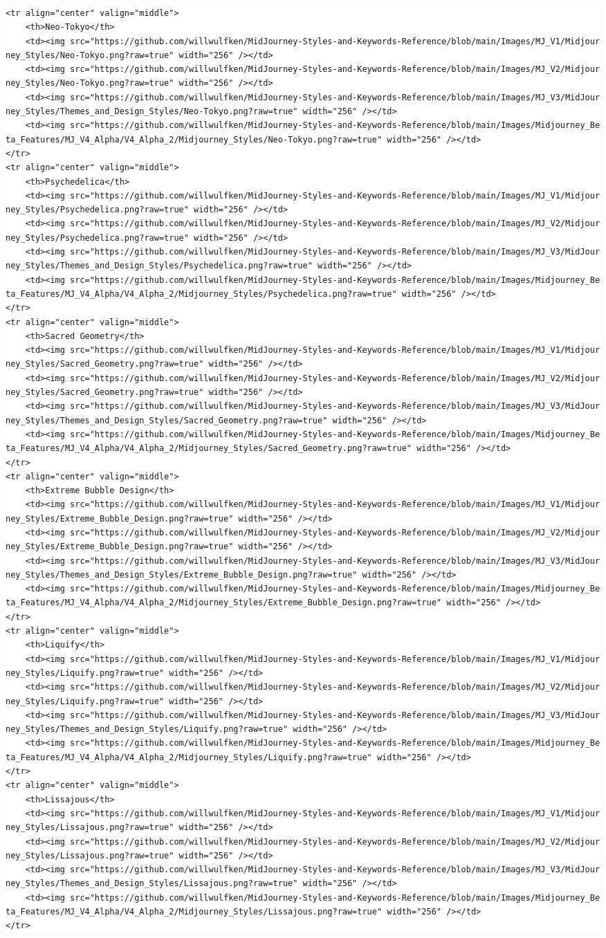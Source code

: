     <tr align="center" valign="middle">
        <th>Neo-Tokyo</th>
        <td><img src="https://github.com/willwulfken/MidJourney-Styles-and-Keywords-Reference/blob/main/Images/MJ_V1/Midjourney_Styles/Neo-Tokyo.png?raw=true" width="256" /></td>
        <td><img src="https://github.com/willwulfken/MidJourney-Styles-and-Keywords-Reference/blob/main/Images/MJ_V2/Midjourney_Styles/Neo-Tokyo.png?raw=true" width="256" /></td>
        <td><img src="https://github.com/willwulfken/MidJourney-Styles-and-Keywords-Reference/blob/main/Images/MJ_V3/MidJourney_Styles/Themes_and_Design_Styles/Neo-Tokyo.png?raw=true" width="256" /></td>
    	<td><img src="https://github.com/willwulfken/MidJourney-Styles-and-Keywords-Reference/blob/main/Images/Midjourney_Beta_Features/MJ_V4_Alpha/V4_Alpha_2/Midjourney_Styles/Neo-Tokyo.png?raw=true" width="256" /></td>
    </tr>
    <tr align="center" valign="middle">
        <th>Psychedelica</th>
        <td><img src="https://github.com/willwulfken/MidJourney-Styles-and-Keywords-Reference/blob/main/Images/MJ_V1/Midjourney_Styles/Psychedelica.png?raw=true" width="256" /></td>
        <td><img src="https://github.com/willwulfken/MidJourney-Styles-and-Keywords-Reference/blob/main/Images/MJ_V2/Midjourney_Styles/Psychedelica.png?raw=true" width="256" /></td>
        <td><img src="https://github.com/willwulfken/MidJourney-Styles-and-Keywords-Reference/blob/main/Images/MJ_V3/MidJourney_Styles/Themes_and_Design_Styles/Psychedelica.png?raw=true" width="256" /></td>
    	<td><img src="https://github.com/willwulfken/MidJourney-Styles-and-Keywords-Reference/blob/main/Images/Midjourney_Beta_Features/MJ_V4_Alpha/V4_Alpha_2/Midjourney_Styles/Psychedelica.png?raw=true" width="256" /></td>
    </tr>
    <tr align="center" valign="middle">
        <th>Sacred Geometry</th>
        <td><img src="https://github.com/willwulfken/MidJourney-Styles-and-Keywords-Reference/blob/main/Images/MJ_V1/Midjourney_Styles/Sacred_Geometry.png?raw=true" width="256" /></td>
        <td><img src="https://github.com/willwulfken/MidJourney-Styles-and-Keywords-Reference/blob/main/Images/MJ_V2/Midjourney_Styles/Sacred_Geometry.png?raw=true" width="256" /></td>
        <td><img src="https://github.com/willwulfken/MidJourney-Styles-and-Keywords-Reference/blob/main/Images/MJ_V3/MidJourney_Styles/Themes_and_Design_Styles/Sacred_Geometry.png?raw=true" width="256" /></td>
    	<td><img src="https://github.com/willwulfken/MidJourney-Styles-and-Keywords-Reference/blob/main/Images/Midjourney_Beta_Features/MJ_V4_Alpha/V4_Alpha_2/Midjourney_Styles/Sacred_Geometry.png?raw=true" width="256" /></td>
    </tr>
    <tr align="center" valign="middle">
        <th>Extreme Bubble Design</th>
        <td><img src="https://github.com/willwulfken/MidJourney-Styles-and-Keywords-Reference/blob/main/Images/MJ_V1/Midjourney_Styles/Extreme_Bubble_Design.png?raw=true" width="256" /></td>
        <td><img src="https://github.com/willwulfken/MidJourney-Styles-and-Keywords-Reference/blob/main/Images/MJ_V2/Midjourney_Styles/Extreme_Bubble_Design.png?raw=true" width="256" /></td>
        <td><img src="https://github.com/willwulfken/MidJourney-Styles-and-Keywords-Reference/blob/main/Images/MJ_V3/MidJourney_Styles/Themes_and_Design_Styles/Extreme_Bubble_Design.png?raw=true" width="256" /></td>
    	<td><img src="https://github.com/willwulfken/MidJourney-Styles-and-Keywords-Reference/blob/main/Images/Midjourney_Beta_Features/MJ_V4_Alpha/V4_Alpha_2/Midjourney_Styles/Extreme_Bubble_Design.png?raw=true" width="256" /></td>
    </tr>
    <tr align="center" valign="middle">
        <th>Liquify</th>
        <td><img src="https://github.com/willwulfken/MidJourney-Styles-and-Keywords-Reference/blob/main/Images/MJ_V1/Midjourney_Styles/Liquify.png?raw=true" width="256" /></td>
        <td><img src="https://github.com/willwulfken/MidJourney-Styles-and-Keywords-Reference/blob/main/Images/MJ_V2/Midjourney_Styles/Liquify.png?raw=true" width="256" /></td>
        <td><img src="https://github.com/willwulfken/MidJourney-Styles-and-Keywords-Reference/blob/main/Images/MJ_V3/MidJourney_Styles/Themes_and_Design_Styles/Liquify.png?raw=true" width="256" /></td>
    	<td><img src="https://github.com/willwulfken/MidJourney-Styles-and-Keywords-Reference/blob/main/Images/Midjourney_Beta_Features/MJ_V4_Alpha/V4_Alpha_2/Midjourney_Styles/Liquify.png?raw=true" width="256" /></td>
    </tr>
    <tr align="center" valign="middle">
        <th>Lissajous</th>
        <td><img src="https://github.com/willwulfken/MidJourney-Styles-and-Keywords-Reference/blob/main/Images/MJ_V1/Midjourney_Styles/Lissajous.png?raw=true" width="256" /></td>
        <td><img src="https://github.com/willwulfken/MidJourney-Styles-and-Keywords-Reference/blob/main/Images/MJ_V2/Midjourney_Styles/Lissajous.png?raw=true" width="256" /></td>
        <td><img src="https://github.com/willwulfken/MidJourney-Styles-and-Keywords-Reference/blob/main/Images/MJ_V3/MidJourney_Styles/Themes_and_Design_Styles/Lissajous.png?raw=true" width="256" /></td>
    	<td><img src="https://github.com/willwulfken/MidJourney-Styles-and-Keywords-Reference/blob/main/Images/Midjourney_Beta_Features/MJ_V4_Alpha/V4_Alpha_2/Midjourney_Styles/Lissajous.png?raw=true" width="256" /></td>
    </tr>
</table>
